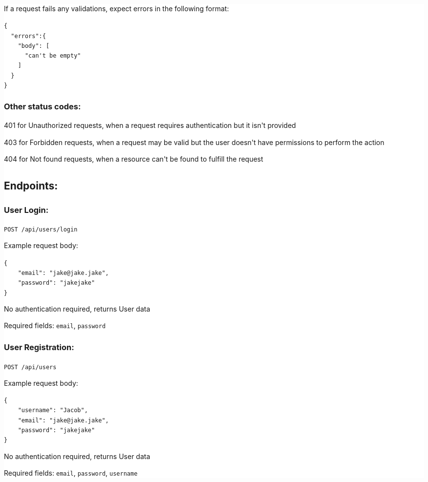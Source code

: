 If a request fails any validations, expect errors in the following format:

```source-json
{
  "errors":{
    "body": [
      "can't be empty"
    ]
  }
}
```

### Other status codes:

401 for Unauthorized requests, when a request requires authentication but it isn't provided

403 for Forbidden requests, when a request may be valid but the user doesn't have permissions to perform the action

404 for Not found requests, when a resource can't be found to fulfill the request

## Endpoints:

### User Login:

`POST /api/users/login`

Example request body:

```source-json
{
    "email": "jake@jake.jake",
    "password": "jakejake"
}
```

No authentication required, returns User data

Required fields: `email`, `password`

### User Registration:

`POST /api/users`

Example request body:

```source-json
{
    "username": "Jacob",
    "email": "jake@jake.jake",
    "password": "jakejake"
}
```
No authentication required, returns User data

Required fields: `email`, `password`, `username`
